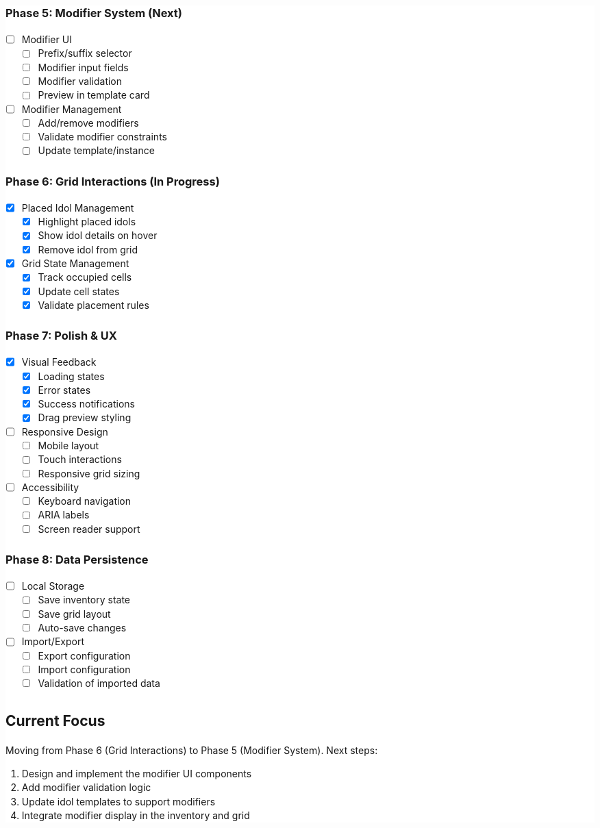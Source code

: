 
### Phase 5: Modifier System (Next)

- [ ] Modifier UI
  - [ ] Prefix/suffix selector
  - [ ] Modifier input fields
  - [ ] Modifier validation
  - [ ] Preview in template card
- [ ] Modifier Management
  - [ ] Add/remove modifiers
  - [ ] Validate modifier constraints
  - [ ] Update template/instance

### Phase 6: Grid Interactions (In Progress)

- [x] Placed Idol Management
  - [x] Highlight placed idols
  - [x] Show idol details on hover
  - [x] Remove idol from grid
- [x] Grid State Management
  - [x] Track occupied cells
  - [x] Update cell states
  - [x] Validate placement rules

### Phase 7: Polish & UX

- [x] Visual Feedback
  - [x] Loading states
  - [x] Error states
  - [x] Success notifications
  - [x] Drag preview styling
- [ ] Responsive Design
  - [ ] Mobile layout
  - [ ] Touch interactions
  - [ ] Responsive grid sizing
- [ ] Accessibility
  - [ ] Keyboard navigation
  - [ ] ARIA labels
  - [ ] Screen reader support

### Phase 8: Data Persistence

- [ ] Local Storage
  - [ ] Save inventory state
  - [ ] Save grid layout
  - [ ] Auto-save changes
- [ ] Import/Export
  - [ ] Export configuration
  - [ ] Import configuration
  - [ ] Validation of imported data

## Current Focus

Moving from Phase 6 (Grid Interactions) to Phase 5 (Modifier System). Next steps:

1. Design and implement the modifier UI components
2. Add modifier validation logic
3. Update idol templates to support modifiers
4. Integrate modifier display in the inventory and grid
